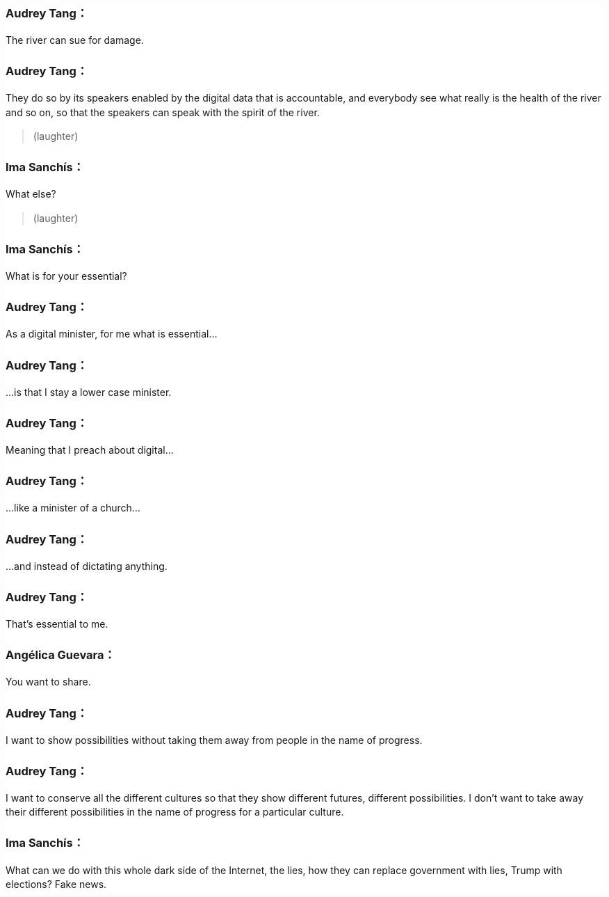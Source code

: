### Audrey Tang：
The river can sue for damage.

### Audrey Tang：
They do so by its speakers enabled by the digital data that is accountable, and everybody see what really is the health of the river and so on, so that the speakers can speak with the spirit of the river.

> (laughter)

### Ima Sanchís：
What else?

> (laughter)

### Ima Sanchís：
What is for your essential?

### Audrey Tang：
As a digital minister, for me what is essential…

### Audrey Tang：
…is that I stay a lower case minister.

### Audrey Tang：
Meaning that I preach about digital…

### Audrey Tang：
…like a minister of a church…

### Audrey Tang：
…and instead of dictating anything.

### Audrey Tang：
That’s essential to me.

### Angélica Guevara：
You want to share.

### Audrey Tang：
I want to show possibilities without taking them away from people in the name of progress.

### Audrey Tang：
I want to conserve all the different cultures so that they show different futures, different possibilities. I don’t want to take away their different possibilities in the name of progress for a particular culture.

### Ima Sanchís：
What can we do with this whole dark side of the Internet, the lies, how they can replace government with lies, Trump with elections? Fake news.

